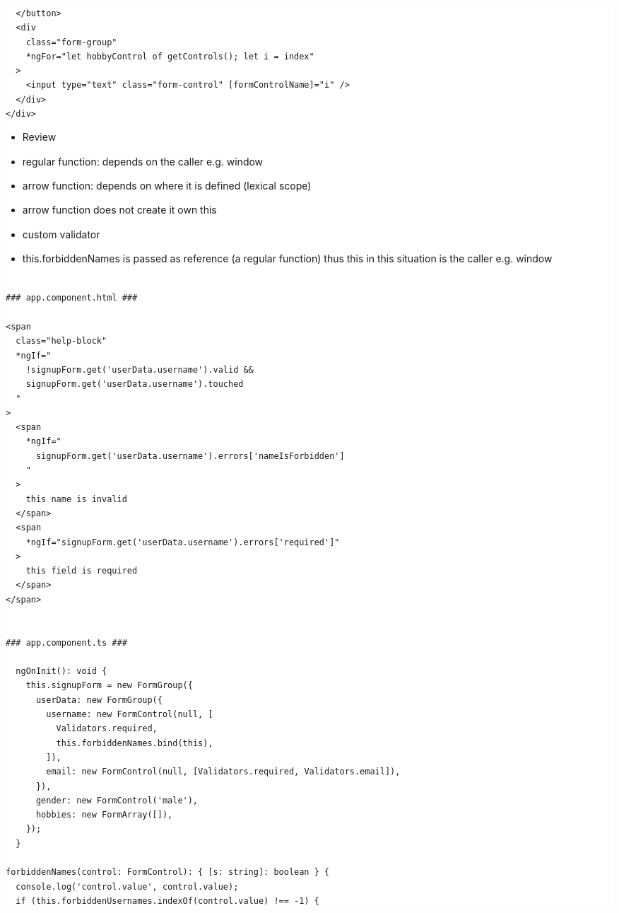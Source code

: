 ```
  </button>
  <div
    class="form-group"
    *ngFor="let hobbyControl of getControls(); let i = index"
  >
    <input type="text" class="form-control" [formControlName]="i" />
  </div>
</div>
```

- Review
- regular function: depends on the caller e.g. window
- arrow function: depends on where it is defined (lexical scope)
- arrow function does not create it own this

- custom validator
- this.forbiddenNames is passed as reference (a regular function) thus this in this situation is the caller e.g. window

```

### app.component.html ###

<span
  class="help-block"
  *ngIf="
    !signupForm.get('userData.username').valid &&
    signupForm.get('userData.username').touched
  "
>
  <span
    *ngIf="
      signupForm.get('userData.username').errors['nameIsForbidden']
    "
  >
    this name is invalid
  </span>
  <span
    *ngIf="signupForm.get('userData.username').errors['required']"
  >
    this field is required
  </span>
</span>


### app.component.ts ###

  ngOnInit(): void {
    this.signupForm = new FormGroup({
      userData: new FormGroup({
        username: new FormControl(null, [
          Validators.required,
          this.forbiddenNames.bind(this),
        ]),
        email: new FormControl(null, [Validators.required, Validators.email]),
      }),
      gender: new FormControl('male'),
      hobbies: new FormArray([]),
    });
  }

forbiddenNames(control: FormControl): { [s: string]: boolean } {
  console.log('control.value', control.value);
  if (this.forbiddenUsernames.indexOf(control.value) !== -1) {
```
